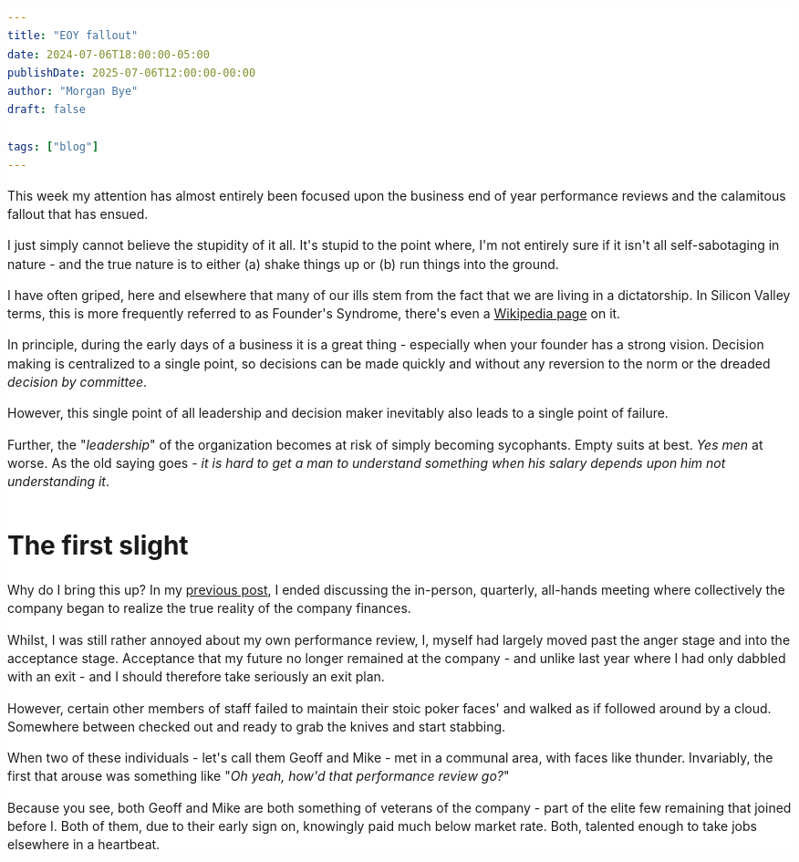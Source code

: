 ```yaml
---
title: "EOY fallout"
date: 2024-07-06T18:00:00-05:00
publishDate: 2025-07-06T12:00:00-00:00
author: "Morgan Bye"
draft: false

tags: ["blog"]
---
```


This week my attention has almost entirely been focused upon the business end of year performance reviews and the calamitous fallout that has ensued.

I just simply cannot believe the stupidity of it all. It's stupid to the point where, I'm not entirely sure if it isn't all self-sabotaging in nature - and the true nature is to either (a) shake things up or (b) run things into the ground.

I have often griped, here and elsewhere that many of our ills stem from the fact that we are living in a dictatorship. In Silicon Valley terms, this is more frequently referred to as Founder's Syndrome, there's even a [Wikipedia page](https://en.wikipedia.org/wiki/Founder%27s_syndrome) on it.

In principle, during the early days of a business it is a great thing - especially when your founder has a strong vision. Decision making is centralized to a single point, so decisions can be made quickly and without any reversion to the norm or the dreaded _decision by committee_.

However, this single point of all leadership and decision maker inevitably also leads to a single point of failure.

Further, the "_leadership_" of the organization becomes at risk of simply becoming sycophants. Empty suits at best. _Yes men_ at worse. As the old saying goes - _it is hard to get a man to understand something when his salary depends upon him not understanding it_.


# The first slight

Why do I bring this up? In my [previous post](https://morganbye.com/posts/20240629/), I ended discussing the in-person, quarterly, all-hands meeting where collectively the company began to realize the true reality of the company finances.

Whilst, I was still rather annoyed about my own performance review, I, myself had largely moved past the anger stage and into the acceptance stage. Acceptance that my future no longer remained at the company - and unlike last year where I had only dabbled with an exit - and I should therefore take seriously an exit plan.

However, certain other members of staff failed to maintain their stoic poker faces' and walked as if followed around by a cloud. Somewhere between checked out and ready to grab the knives and start stabbing.

When two of these individuals - let's call them Geoff and Mike - met in a communal area, with faces like thunder. Invariably, the first that arouse was something like "_Oh yeah, how'd that performance review go?_"

Because you see, both Geoff and Mike are both something of veterans of the company - part of the elite few remaining that joined before I. Both of them, due to their early sign on, knowingly paid much below market rate. Both, talented enough to take jobs elsewhere in a heartbeat.
